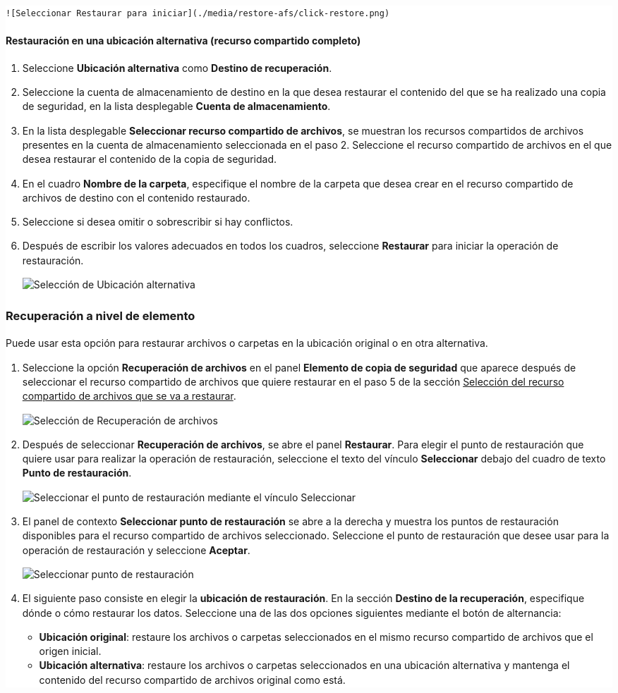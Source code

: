     ![Seleccionar Restaurar para iniciar](./media/restore-afs/click-restore.png)

#### <a name="restore-to-an-alternate-location-full-share-recovery"></a>Restauración en una ubicación alternativa (recurso compartido completo)

1. Seleccione **Ubicación alternativa** como **Destino de recuperación**.
1. Seleccione la cuenta de almacenamiento de destino en la que desea restaurar el contenido del que se ha realizado una copia de seguridad, en la lista desplegable **Cuenta de almacenamiento**.
1. En la lista desplegable **Seleccionar recurso compartido de archivos**, se muestran los recursos compartidos de archivos presentes en la cuenta de almacenamiento seleccionada en el paso 2. Seleccione el recurso compartido de archivos en el que desea restaurar el contenido de la copia de seguridad.
1. En el cuadro **Nombre de la carpeta**, especifique el nombre de la carpeta que desea crear en el recurso compartido de archivos de destino con el contenido restaurado.
1. Seleccione si desea omitir o sobrescribir si hay conflictos.
1. Después de escribir los valores adecuados en todos los cuadros, seleccione **Restaurar** para iniciar la operación de restauración.

    ![Selección de Ubicación alternativa](./media/restore-afs/alternate-location.png)

### <a name="item-level-recovery"></a>Recuperación a nivel de elemento

Puede usar esta opción para restaurar archivos o carpetas en la ubicación original o en otra alternativa.

1. Seleccione la opción **Recuperación de archivos** en el panel **Elemento de copia de seguridad** que aparece después de seleccionar el recurso compartido de archivos que quiere restaurar en el paso 5 de la sección [Selección del recurso compartido de archivos que se va a restaurar](#select-the-file-share-to-restore).

    ![Selección de Recuperación de archivos](./media/restore-afs/file-recovery.png)

1. Después de seleccionar **Recuperación de archivos**, se abre el panel **Restaurar**. Para elegir el punto de restauración que quiere usar para realizar la operación de restauración, seleccione el texto del vínculo **Seleccionar** debajo del cuadro de texto **Punto de restauración**.

    ![Seleccionar el punto de restauración mediante el vínculo Seleccionar](./media/restore-afs/select-restore-point.png)

1. El panel de contexto **Seleccionar punto de restauración** se abre a la derecha y muestra los puntos de restauración disponibles para el recurso compartido de archivos seleccionado. Seleccione el punto de restauración que desee usar para la operación de restauración y seleccione **Aceptar**.

    ![Seleccionar punto de restauración](./media/restore-afs/restore-point.png)

1. El siguiente paso consiste en elegir la **ubicación de restauración**. En la sección **Destino de la recuperación**, especifique dónde o cómo restaurar los datos. Seleccione una de las dos opciones siguientes mediante el botón de alternancia:

    * **Ubicación original**: restaure los archivos o carpetas seleccionados en el mismo recurso compartido de archivos que el origen inicial.
    * **Ubicación alternativa**: restaure los archivos o carpetas seleccionados en una ubicación alternativa y mantenga el contenido del recurso compartido de archivos original como está.
